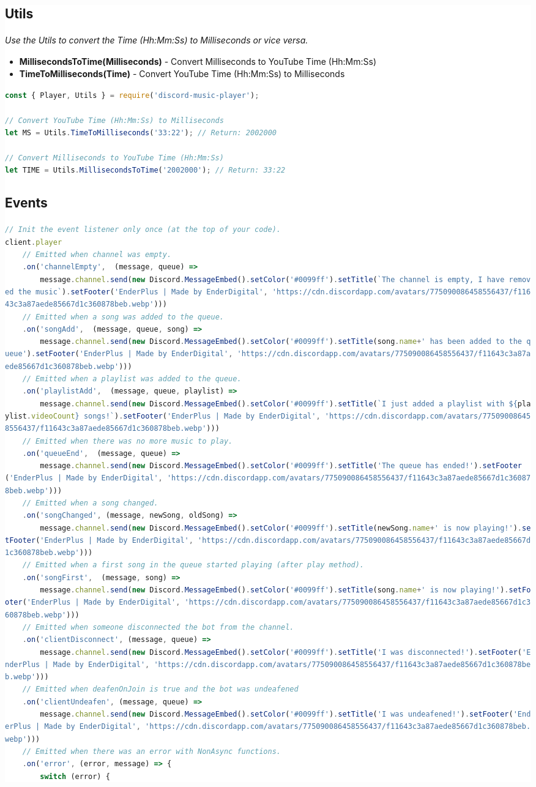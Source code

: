 
## Utils
*Use the Utils to convert the Time (Hh:Mm:Ss) to Milliseconds or vice versa.*

- **MillisecondsToTime(Milliseconds)** - Convert Milliseconds to YouTube Time (Hh:Mm:Ss)
- **TimeToMilliseconds(Time)** - Convert YouTube Time (Hh:Mm:Ss) to Milliseconds
```js
const { Player, Utils } = require('discord-music-player');

// Convert YouTube Time (Hh:Mm:Ss) to Milliseconds
let MS = Utils.TimeToMilliseconds('33:22'); // Return: 2002000

// Convert Milliseconds to YouTube Time (Hh:Mm:Ss)
let TIME = Utils.MillisecondsToTime('2002000'); // Return: 33:22
```

## Events
```javascript
// Init the event listener only once (at the top of your code).
client.player
    // Emitted when channel was empty.
    .on('channelEmpty',  (message, queue) =>
        message.channel.send(new Discord.MessageEmbed().setColor('#0099ff').setTitle(`The channel is empty, I have removed the music`).setFooter('EnderPlus | Made by EnderDigital', 'https://cdn.discordapp.com/avatars/775090086458556437/f11643c3a87aede85667d1c360878beb.webp')))
    // Emitted when a song was added to the queue.
    .on('songAdd',  (message, queue, song) =>
        message.channel.send(new Discord.MessageEmbed().setColor('#0099ff').setTitle(song.name+' has been added to the queue').setFooter('EnderPlus | Made by EnderDigital', 'https://cdn.discordapp.com/avatars/775090086458556437/f11643c3a87aede85667d1c360878beb.webp')))
    // Emitted when a playlist was added to the queue.
    .on('playlistAdd',  (message, queue, playlist) =>
        message.channel.send(new Discord.MessageEmbed().setColor('#0099ff').setTitle(`I just added a playlist with ${playlist.videoCount} songs!`).setFooter('EnderPlus | Made by EnderDigital', 'https://cdn.discordapp.com/avatars/775090086458556437/f11643c3a87aede85667d1c360878beb.webp')))
    // Emitted when there was no more music to play.
    .on('queueEnd',  (message, queue) =>
        message.channel.send(new Discord.MessageEmbed().setColor('#0099ff').setTitle('The queue has ended!').setFooter('EnderPlus | Made by EnderDigital', 'https://cdn.discordapp.com/avatars/775090086458556437/f11643c3a87aede85667d1c360878beb.webp')))
    // Emitted when a song changed.
    .on('songChanged', (message, newSong, oldSong) =>
        message.channel.send(new Discord.MessageEmbed().setColor('#0099ff').setTitle(newSong.name+' is now playing!').setFooter('EnderPlus | Made by EnderDigital', 'https://cdn.discordapp.com/avatars/775090086458556437/f11643c3a87aede85667d1c360878beb.webp')))
    // Emitted when a first song in the queue started playing (after play method).
    .on('songFirst',  (message, song) =>
        message.channel.send(new Discord.MessageEmbed().setColor('#0099ff').setTitle(song.name+' is now playing!').setFooter('EnderPlus | Made by EnderDigital', 'https://cdn.discordapp.com/avatars/775090086458556437/f11643c3a87aede85667d1c360878beb.webp')))
    // Emitted when someone disconnected the bot from the channel.
    .on('clientDisconnect', (message, queue) =>
        message.channel.send(new Discord.MessageEmbed().setColor('#0099ff').setTitle('I was disconnected!').setFooter('EnderPlus | Made by EnderDigital', 'https://cdn.discordapp.com/avatars/775090086458556437/f11643c3a87aede85667d1c360878beb.webp')))
    // Emitted when deafenOnJoin is true and the bot was undeafened
    .on('clientUndeafen', (message, queue) =>
        message.channel.send(new Discord.MessageEmbed().setColor('#0099ff').setTitle('I was undeafened!').setFooter('EnderPlus | Made by EnderDigital', 'https://cdn.discordapp.com/avatars/775090086458556437/f11643c3a87aede85667d1c360878beb.webp')))
    // Emitted when there was an error with NonAsync functions.
    .on('error', (error, message) => {
        switch (error) {
```